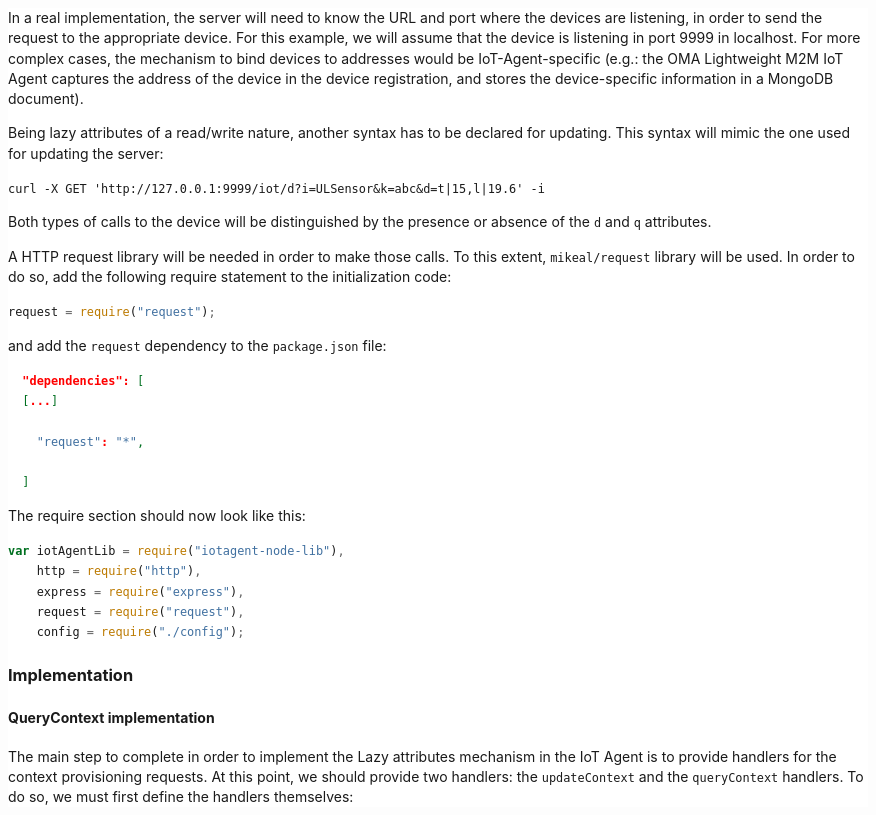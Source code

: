 In a real implementation, the server will need to know the URL and port where the devices are listening, in order to
send the request to the appropriate device. For this example, we will assume that the device is listening in port 9999
in localhost. For more complex cases, the mechanism to bind devices to addresses would be IoT-Agent-specific (e.g.: the
OMA Lightweight M2M IoT Agent captures the address of the device in the device registration, and stores the
device-specific information in a MongoDB document).

Being lazy attributes of a read/write nature, another syntax has to be declared for updating. This syntax will mimic the
one used for updating the server:

```
curl -X GET 'http://127.0.0.1:9999/iot/d?i=ULSensor&k=abc&d=t|15,l|19.6' -i
```

Both types of calls to the device will be distinguished by the presence or absence of the `d` and `q` attributes.

A HTTP request library will be needed in order to make those calls. To this extent, `mikeal/request` library will be
used. In order to do so, add the following require statement to the initialization code:

```javascript
request = require("request");
```

and add the `request` dependency to the `package.json` file:

```json
  "dependencies": [
  [...]

    "request": "*",

  ]
```

The require section should now look like this:

```javascript
var iotAgentLib = require("iotagent-node-lib"),
    http = require("http"),
    express = require("express"),
    request = require("request"),
    config = require("./config");
```

### Implementation

#### QueryContext implementation

The main step to complete in order to implement the Lazy attributes mechanism in the IoT Agent is to provide handlers
for the context provisioning requests. At this point, we should provide two handlers: the `updateContext` and the
`queryContext` handlers. To do so, we must first define the handlers themselves:
